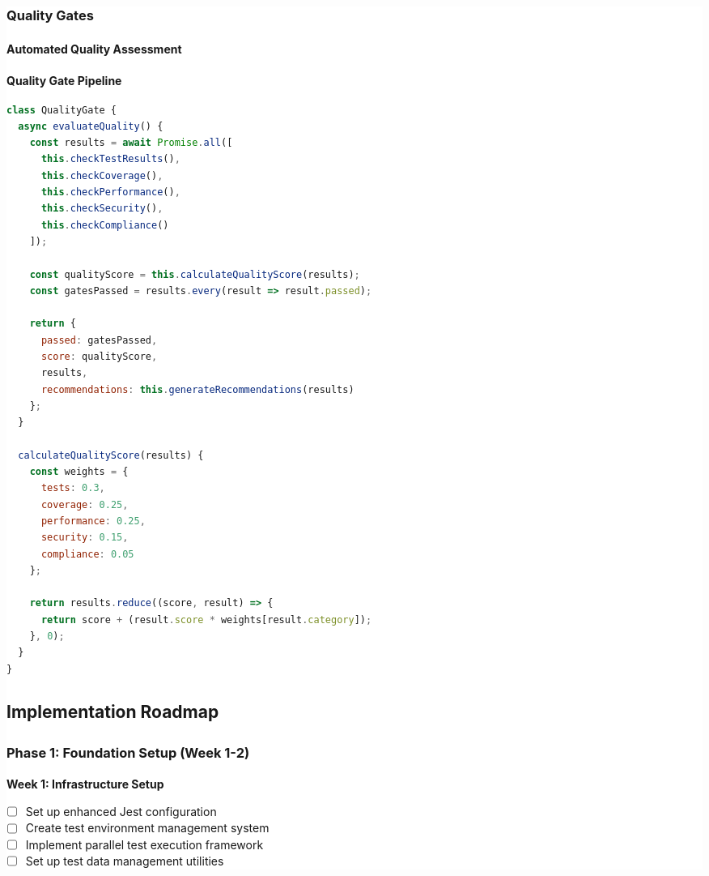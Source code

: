### Quality Gates

#### Automated Quality Assessment

**Quality Gate Pipeline**
```javascript
class QualityGate {
  async evaluateQuality() {
    const results = await Promise.all([
      this.checkTestResults(),
      this.checkCoverage(),
      this.checkPerformance(),
      this.checkSecurity(),
      this.checkCompliance()
    ]);
    
    const qualityScore = this.calculateQualityScore(results);
    const gatesPassed = results.every(result => result.passed);
    
    return {
      passed: gatesPassed,
      score: qualityScore,
      results,
      recommendations: this.generateRecommendations(results)
    };
  }
  
  calculateQualityScore(results) {
    const weights = {
      tests: 0.3,
      coverage: 0.25,
      performance: 0.25,
      security: 0.15,
      compliance: 0.05
    };
    
    return results.reduce((score, result) => {
      return score + (result.score * weights[result.category]);
    }, 0);
  }
}
```

## Implementation Roadmap

### Phase 1: Foundation Setup (Week 1-2)

**Week 1: Infrastructure Setup**
- [ ] Set up enhanced Jest configuration
- [ ] Create test environment management system
- [ ] Implement parallel test execution framework
- [ ] Set up test data management utilities

